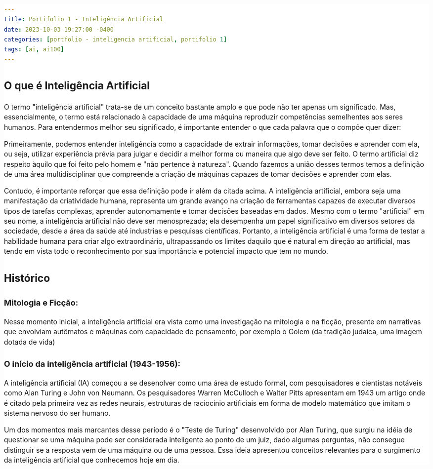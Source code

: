 ```yaml
---
title: Portifolio 1 - Inteligência Artificial
date: 2023-10-03 19:27:00 -0400
categories: [portfolio - inteligencia artificial, portifolio 1]
tags: [ai, ai100]
---
```


## O que é Inteligência Artificial
O termo "inteligência artificial" trata-se de um conceito bastante amplo e que pode não ter apenas um significado. Mas, essencialmente, o termo está relacionado à capacidade de uma máquina reproduzir competências semelhentes aos seres humanos. Para entendermos melhor seu significado, é importante entender o que cada palavra que o compõe quer dizer:

Primeiramente, podemos entender inteligência como a capacidade de extrair informações, tomar decisões e aprender com ela, ou seja, utilizar experiência prévia para julgar e decidir a melhor forma ou maneira que algo deve ser feito. O termo artificial diz respeito àquilo que foi feito pelo homem e "não pertence à natureza". Quando fazemos a união desses termos temos a definição de uma área multidisciplinar que compreende a criação de máquinas capazes de tomar decisões e aprender com elas.

Contudo, é importante reforçar que essa definição pode ir além da citada acima. A inteligência artificial, embora seja uma manifestação da criatividade humana, representa um grande avanço na criação de ferramentas capazes de executar diversos tipos de tarefas complexas, aprender autonomamente e tomar decisões baseadas em dados. Mesmo com o termo "artificial" em seu nome, a inteligência artificial não deve ser menosprezada; ela desempenha um papel significativo em diversos setores da sociedade, desde a área da saúde até industrias e pesquisas científicas. Portanto, a inteligência artificial é uma forma de testar a habilidade humana para criar algo extraordinário, ultrapassando os limites daquilo que é natural em direção ao artificial, mas tendo em vista todo o reconhecimento por sua importância e potencial impacto que tem no mundo.

## Histórico
### Mitologia e Ficção:
Nesse momento inicial, a inteligência artificial era vista como uma investigação na mitologia e na ficção, presente em narrativas que envolviam autômatos e máquinas com capacidade de pensamento, por exemplo o Golem (da tradição judaica, uma imagem dotada de vida)

### O início da inteligência artificial (1943-1956):
A inteligência artificial (IA) começou a se desenolver como uma área de estudo formal, com pesquisadores e cientistas notáveis como Alan Turing e John von Neumann. Os pesquisadores Warren McCulloch e Walter Pitts apresentam em 1943 um artigo onde é citado pela primeira vez as redes neurais, estruturas de raciocínio artificiais em forma de modelo matemático que imitam o sistema nervoso do ser humano.

Um dos momentos mais marcantes desse período é o "Teste de Turing" desenvolvido por Alan Turing, que surgiu na idéia de questionar se uma máquina pode ser considerada inteligente ao ponto de um juiz, dado algumas perguntas, não consegue distinguir se a resposta vem de uma máquina ou de uma pessoa. Essa ideia apresentou conceitos relevantes para o surgimento da inteligência artificial que conhecemos hoje em dia.
